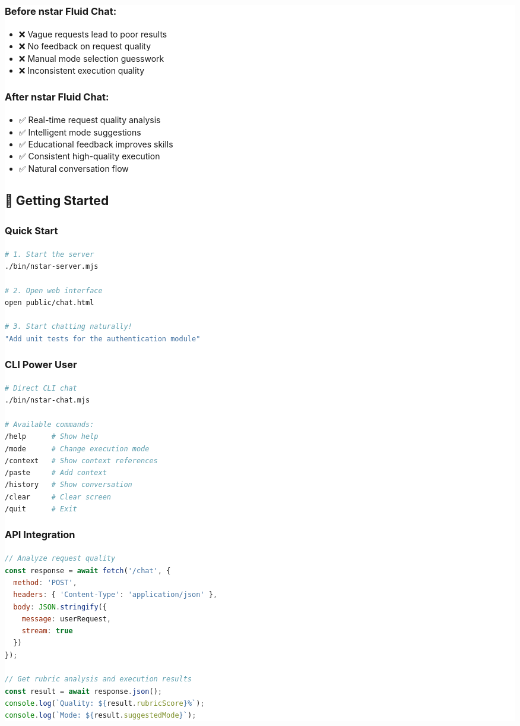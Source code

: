 ### **Before nstar Fluid Chat:**
- ❌ Vague requests lead to poor results
- ❌ No feedback on request quality
- ❌ Manual mode selection guesswork
- ❌ Inconsistent execution quality

### **After nstar Fluid Chat:**
- ✅ Real-time request quality analysis
- ✅ Intelligent mode suggestions
- ✅ Educational feedback improves skills
- ✅ Consistent high-quality execution
- ✅ Natural conversation flow

## 🚀 Getting Started

### **Quick Start**
```bash
# 1. Start the server
./bin/nstar-server.mjs

# 2. Open web interface
open public/chat.html

# 3. Start chatting naturally!
"Add unit tests for the authentication module"
```

### **CLI Power User**
```bash
# Direct CLI chat
./bin/nstar-chat.mjs

# Available commands:
/help      # Show help
/mode      # Change execution mode
/context   # Show context references
/paste     # Add context
/history   # Show conversation
/clear     # Clear screen
/quit      # Exit
```

### **API Integration**
```javascript
// Analyze request quality
const response = await fetch('/chat', {
  method: 'POST',
  headers: { 'Content-Type': 'application/json' },
  body: JSON.stringify({
    message: userRequest,
    stream: true
  })
});

// Get rubric analysis and execution results
const result = await response.json();
console.log(`Quality: ${result.rubricScore}%`);
console.log(`Mode: ${result.suggestedMode}`);
```

